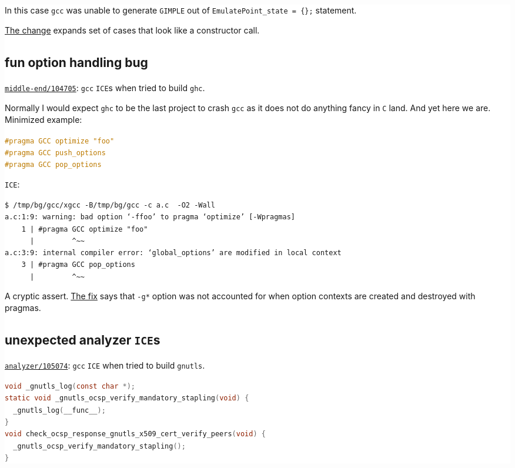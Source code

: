 In this case `gcc` was unable to generate `GIMPLE` out of
`EmulatePoint_state = {};` statement.

[The change](https://gcc.gnu.org/git/?p=gcc.git;a=commitdiff;h=f8c1f29a0b47b4b4a3c1506678f7ca2ce4b7ffbb)
expands set of cases that look like a constructor call.

## fun option handling bug

[`middle-end/104705`](https://gcc.gnu.org/PR104705): `gcc` `ICE`s when
tried to build `ghc`.

Normally I would expect `ghc` to be the last project to crash `gcc`
as it does not do anything fancy in `C` land. And yet here we are.
Minimized example:

```c
#pragma GCC optimize "foo"
#pragma GCC push_options
#pragma GCC pop_options
```

`ICE`:

```
$ /tmp/bg/gcc/xgcc -B/tmp/bg/gcc -c a.c  -O2 -Wall
a.c:1:9: warning: bad option ‘-ffoo’ to pragma ‘optimize’ [-Wpragmas]
    1 | #pragma GCC optimize "foo"
      |         ^~~
a.c:3:9: internal compiler error: ‘global_options’ are modified in local context
    3 | #pragma GCC pop_options
      |         ^~~
```

A cryptic assert.
[The fix](https://gcc.gnu.org/git/?p=gcc.git;a=commitdiff;h=111754595cf8d3a8ae7063a42ac4cea18a304711)
says that `-g*` option was not accounted for when option contexts are
created and destroyed with pragmas.

## unexpected analyzer `ICE`s

[`analyzer/105074`](https://gcc.gnu.org/PR105074): `gcc` `ICE` when
tried to build `gnutls`.

```c
void _gnutls_log(const char *);
static void _gnutls_ocsp_verify_mandatory_stapling(void) {
  _gnutls_log(__func__);
}
void check_ocsp_response_gnutls_x509_cert_verify_peers(void) {
  _gnutls_ocsp_verify_mandatory_stapling();
}
```
